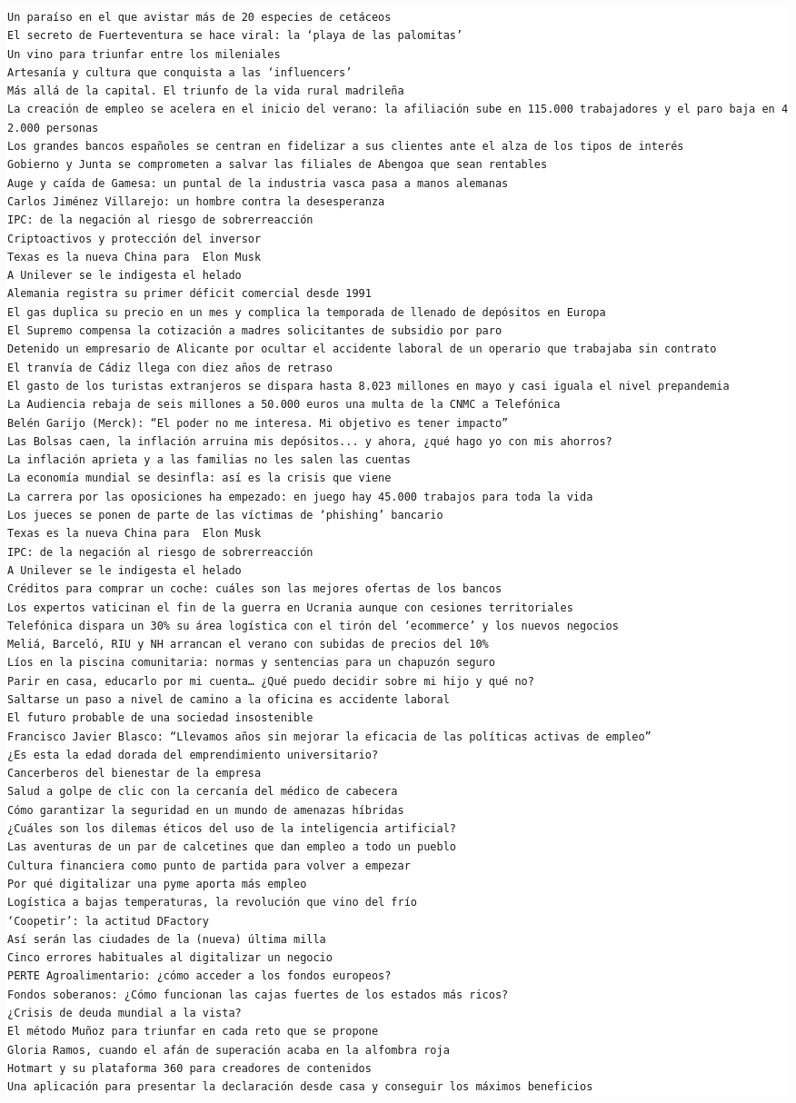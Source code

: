 ```
Un paraíso en el que avistar más de 20 especies de cetáceos
El secreto de Fuerteventura se hace viral: la ‘playa de las palomitas’
Un vino para triunfar entre los mileniales
Artesanía y cultura que conquista a las ‘influencers’
Más allá de la capital. El triunfo de la vida rural madrileña
La creación de empleo se acelera en el inicio del verano: la afiliación sube en 115.000 trabajadores y el paro baja en 42.000 personas
Los grandes bancos españoles se centran en fidelizar a sus clientes ante el alza de los tipos de interés
Gobierno y Junta se comprometen a salvar las filiales de Abengoa que sean rentables
Auge y caída de Gamesa: un puntal de la industria vasca pasa a manos alemanas
Carlos Jiménez Villarejo: un hombre contra la desesperanza
IPC: de la negación al riesgo de sobrerreacción
Criptoactivos y protección del inversor
Texas es la nueva China para  Elon Musk
A Unilever se le indigesta el helado 
Alemania registra su primer déficit comercial desde 1991  
El gas duplica su precio en un mes y complica la temporada de llenado de depósitos en Europa
El Supremo compensa la cotización a madres solicitantes de subsidio por paro
Detenido un empresario de Alicante por ocultar el accidente laboral de un operario que trabajaba sin contrato 
El tranvía de Cádiz llega con diez años de retraso
El gasto de los turistas extranjeros se dispara hasta 8.023 millones en mayo y casi iguala el nivel prepandemia
La Audiencia rebaja de seis millones a 50.000 euros una multa de la CNMC a Telefónica
Belén Garijo (Merck): “El poder no me interesa. Mi objetivo es tener impacto”
Las Bolsas caen, la inflación arruina mis depósitos... y ahora, ¿qué hago yo con mis ahorros?
La inflación aprieta y a las familias no les salen las cuentas
La economía mundial se desinfla: así es la crisis que viene
La carrera por las oposiciones ha empezado: en juego hay 45.000 trabajos para toda la vida
Los jueces se ponen de parte de las víctimas de ‘phishing’ bancario
Texas es la nueva China para  Elon Musk
IPC: de la negación al riesgo de sobrerreacción
A Unilever se le indigesta el helado 
Créditos para comprar un coche: cuáles son las mejores ofertas de los bancos
Los expertos vaticinan el fin de la guerra en Ucrania aunque con cesiones territoriales
Telefónica dispara un 30% su área logística con el tirón del ‘ecommerce’ y los nuevos negocios
Meliá, Barceló, RIU y NH arrancan el verano con subidas de precios del 10%
Líos en la piscina comunitaria: normas y sentencias para un chapuzón seguro
Parir en casa, educarlo por mi cuenta… ¿Qué puedo decidir sobre mi hijo y qué no?
Saltarse un paso a nivel de camino a la oficina es accidente laboral
El futuro probable de una sociedad insostenible
Francisco Javier Blasco: “Llevamos años sin mejorar la eficacia de las políticas activas de empleo”
¿Es esta la edad dorada del emprendimiento universitario?
Cancerberos del bienestar de la empresa
Salud a golpe de clic con la cercanía del médico de cabecera
Cómo garantizar la seguridad en un mundo de amenazas híbridas
¿Cuáles son los dilemas éticos del uso de la inteligencia artificial?
Las aventuras de un par de calcetines que dan empleo a todo un pueblo
Cultura financiera como punto de partida para volver a empezar
Por qué digitalizar una pyme aporta más empleo
Logística a bajas temperaturas, la revolución que vino del frío
‘Coopetir’: la actitud DFactory
Así serán las ciudades de la (nueva) última milla
Cinco errores habituales al digitalizar un negocio 
PERTE Agroalimentario: ¿cómo acceder a los fondos europeos?
Fondos soberanos: ¿Cómo funcionan las cajas fuertes de los estados más ricos?
¿Crisis de deuda mundial a la vista?
El método Muñoz para triunfar en cada reto que se propone
Gloria Ramos, cuando el afán de superación acaba en la alfombra roja 
Hotmart y su plataforma 360 para creadores de contenidos
Una aplicación para presentar la declaración desde casa y conseguir los máximos beneficios
```